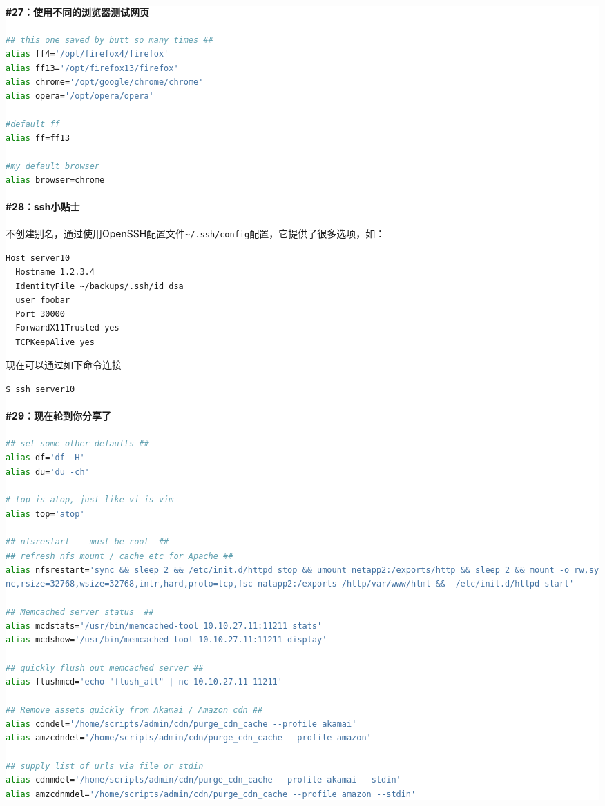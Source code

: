 #### \#27：使用不同的浏览器测试网页

``` bash
## this one saved by butt so many times ##
alias ff4='/opt/firefox4/firefox'
alias ff13='/opt/firefox13/firefox'
alias chrome='/opt/google/chrome/chrome'
alias opera='/opt/opera/opera'
 
#default ff 
alias ff=ff13
 
#my default browser 
alias browser=chrome
```

#### \#28：ssh小贴士

不创建别名，通过使用OpenSSH配置文件`~/.ssh/config`配置，它提供了很多选项，如：

``` bash
Host server10
  Hostname 1.2.3.4
  IdentityFile ~/backups/.ssh/id_dsa
  user foobar
  Port 30000
  ForwardX11Trusted yes
  TCPKeepAlive yes
```

现在可以通过如下命令连接

``` bash
$ ssh server10
```

#### \#29：现在轮到你分享了

``` bash
## set some other defaults ##
alias df='df -H'
alias du='du -ch'
 
# top is atop, just like vi is vim
alias top='atop'
 
## nfsrestart  - must be root  ##
## refresh nfs mount / cache etc for Apache ##
alias nfsrestart='sync && sleep 2 && /etc/init.d/httpd stop && umount netapp2:/exports/http && sleep 2 && mount -o rw,sync,rsize=32768,wsize=32768,intr,hard,proto=tcp,fsc natapp2:/exports /http/var/www/html &&  /etc/init.d/httpd start'
 
## Memcached server status  ##
alias mcdstats='/usr/bin/memcached-tool 10.10.27.11:11211 stats'
alias mcdshow='/usr/bin/memcached-tool 10.10.27.11:11211 display'
 
## quickly flush out memcached server ##
alias flushmcd='echo "flush_all" | nc 10.10.27.11 11211'
 
## Remove assets quickly from Akamai / Amazon cdn ##
alias cdndel='/home/scripts/admin/cdn/purge_cdn_cache --profile akamai'
alias amzcdndel='/home/scripts/admin/cdn/purge_cdn_cache --profile amazon'
 
## supply list of urls via file or stdin
alias cdnmdel='/home/scripts/admin/cdn/purge_cdn_cache --profile akamai --stdin'
alias amzcdnmdel='/home/scripts/admin/cdn/purge_cdn_cache --profile amazon --stdin'
```
